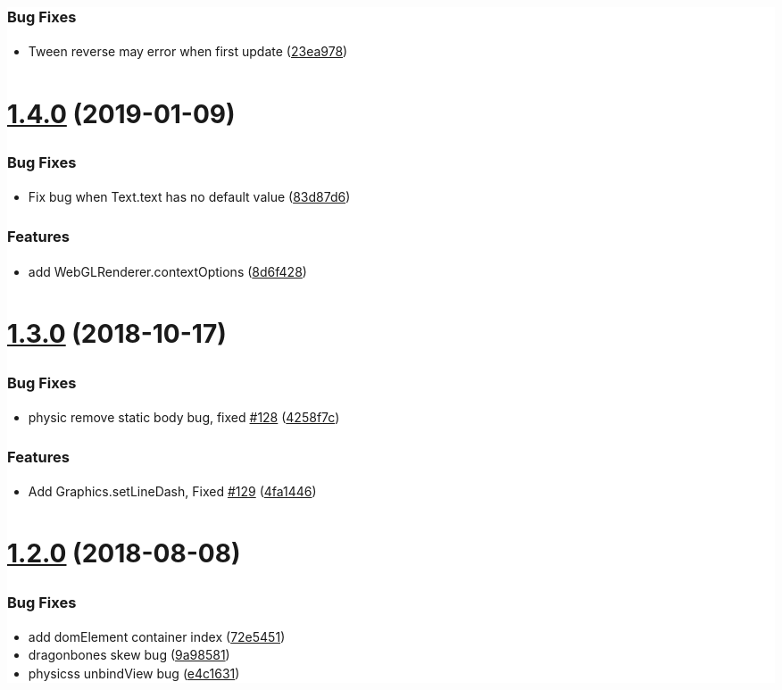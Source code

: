 
### Bug Fixes

* Tween reverse may error when first update ([23ea978](https://github.com/hiloteam/hilo/commit/23ea978))



<a name="1.4.0"></a>
# [1.4.0](https://github.com/hiloteam/hilo/compare/1.3.0...1.4.0) (2019-01-09)


### Bug Fixes

* Fix bug when Text.text has no default value ([83d87d6](https://github.com/hiloteam/hilo/commit/83d87d6))


### Features

* add WebGLRenderer.contextOptions ([8d6f428](https://github.com/hiloteam/hilo/commit/8d6f428))



<a name="1.3.0"></a>
# [1.3.0](https://github.com/hiloteam/hilo/compare/v1.2.0...1.3.0) (2018-10-17)


### Bug Fixes

* physic remove static body bug, fixed [#128](https://github.com/hiloteam/hilo/issues/128) ([4258f7c](https://github.com/hiloteam/hilo/commit/4258f7c))


### Features

* Add Graphics.setLineDash, Fixed [#129](https://github.com/hiloteam/hilo/issues/129) ([4fa1446](https://github.com/hiloteam/hilo/commit/4fa1446))



<a name="1.2.0"></a>
# [1.2.0](https://github.com/hiloteam/hilo/compare/v1.1.11...v1.2.0) (2018-08-08)


### Bug Fixes

* add domElement container index ([72e5451](https://github.com/hiloteam/hilo/commit/72e5451))
* dragonbones skew bug ([9a98581](https://github.com/hiloteam/hilo/commit/9a98581))
* physicss unbindView bug ([e4c1631](https://github.com/hiloteam/hilo/commit/e4c1631))
